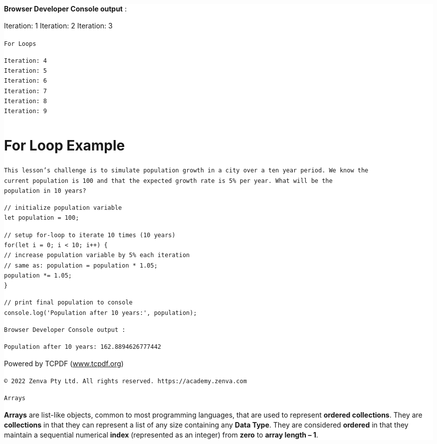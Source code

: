 **Browser Developer Console output** :

Iteration: 1
Iteration: 2
Iteration: 3


```
For Loops
```
```
Iteration: 4
Iteration: 5
Iteration: 6
Iteration: 7
Iteration: 8
Iteration: 9
```
# For Loop Example

```
This lesson’s challenge is to simulate population growth in a city over a ten year period. We know the
current population is 100 and that the expected growth rate is 5% per year. What will be the
population in 10 years?
```
```
// initialize population variable
let population = 100;
```
```
// setup for-loop to iterate 10 times (10 years)
for(let i = 0; i < 10; i++) {
// increase population variable by 5% each iteration
// same as: population = population * 1.05;
population *= 1.05;
}
```
```
// print final population to console
console.log('Population after 10 years:', population);
```
```
Browser Developer Console output :
```
```
Population after 10 years: 162.8894626777442
```
Powered by TCPDF (www.tcpdf.org)

```
© 2022 Zenva Pty Ltd. All rights reserved. https://academy.zenva.com
```

```
Arrays
```
**Arrays** are list-like objects, common to most programming languages, that are used to represent
**ordered collections**. They are **collections** in that they can represent a list of any size containing
any **Data Type**. They are considered **ordered** in that they maintain a sequential numerical **index**
(represented as an integer) from **zero** to **array length – 1**.
